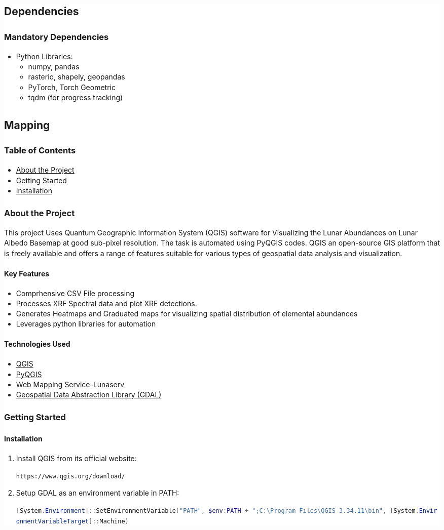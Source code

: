 ## Dependencies

### Mandatory Dependencies

- Python Libraries:
  - numpy, pandas
  - rasterio, shapely, geopandas
  - PyTorch, Torch Geometric
  - tqdm (for progress tracking)

## Mapping

### Table of Contents

- [About the Project](#about-the-project)
- [Getting Started](#getting-started)
- [Installation](#installation)

### About the Project

This project Uses Quantum Geographic Information System (QGIS) software for Visualizing the Lunar Abundances on Lunar Albedo Basemap at good sub-pixel resolution. The task is automated using PyQGIS codes. QGIS an open-source GIS platform that is freely available and offers a range of features suitable for various types of geospatial data analysis and visualization.

#### Key Features

- Comprhensive CSV File processing
- Processes XRF Spectral data and plot XRF detections.
- Generates Heatmaps and Graduated maps for visualizing spatial distribution of elemental abundances
- Leverages python libraries for automation

#### Technologies Used

- [QGIS](https://www.qgis.org/)
- [PyQGIS](https://docs.qgis.org/3.34/en/docs/pyqgis_developer_cookbook/index.html)
- [Web Mapping Service-Lunaserv](https://lunaserv.lroc.asu.edu/)
- [Geospatial Data Abstraction Library (GDAL)](https://gdal.org/en/stable/)

### Getting Started

#### Installation

1. Install QGIS from its official website:

   ```URL:
   https://www.qgis.org/download/
   ```

2. Setup GDAL as an environment variable in PATH:
   ```PowerShell
   [System.Environment]::SetEnvironmentVariable("PATH", $env:PATH + ";C:\Program Files\QGIS 3.34.11\bin", [System.EnvironmentVariableTarget]::Machine)
   ```

